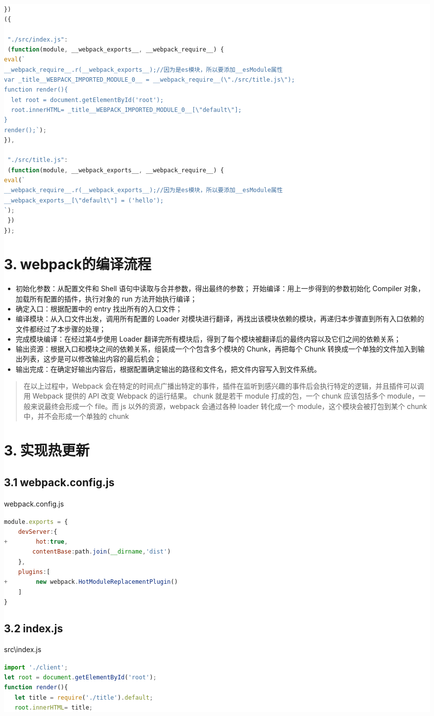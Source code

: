 ```js
})
({

 "./src/index.js":
 (function(module, __webpack_exports__, __webpack_require__) {
eval(`
__webpack_require__.r(__webpack_exports__);//因为是es模块，所以要添加__esModule属性
var _title__WEBPACK_IMPORTED_MODULE_0__ = __webpack_require__(\"./src/title.js\");
function render(){
  let root = document.getElementById('root');
  root.innerHTML= _title__WEBPACK_IMPORTED_MODULE_0__[\"default\"];
}
render();`);
}),

 "./src/title.js":
 (function(module, __webpack_exports__, __webpack_require__) {
eval(`
__webpack_require__.r(__webpack_exports__);//因为是es模块，所以要添加__esModule属性
__webpack_exports__[\"default\"] = ('hello');
`);
 })
});
```
# 3. webpack的编译流程
- 初始化参数：从配置文件和 Shell 语句中读取与合并参数，得出最终的参数； 开始编译：用上一步得到的参数初始化 Compiler 对象，加载所有配置的插件，执行对象的 run 方法开始执行编译；
- 确定入口：根据配置中的 entry 找出所有的入口文件；
- 编译模块：从入口文件出发，调用所有配置的 Loader 对模块进行翻译，再找出该模块依赖的模块，再递归本步骤直到所有入口依赖的文件都经过了本步骤的处理；
- 完成模块编译：在经过第4步使用 Loader 翻译完所有模块后，得到了每个模块被翻译后的最终内容以及它们之间的依赖关系；
- 输出资源：根据入口和模块之间的依赖关系，组装成一个个包含多个模块的 Chunk，再把每个 Chunk 转换成一个单独的文件加入到输出列表，这步是可以修改输出内容的最后机会；
- 输出完成：在确定好输出内容后，根据配置确定输出的路径和文件名，把文件内容写入到文件系统。

> 在以上过程中，Webpack 会在特定的时间点广播出特定的事件，插件在监听到感兴趣的事件后会执行特定的逻辑，并且插件可以调用 Webpack 提供的 API 改变 Webpack 的运行结果。 chunk 就是若干 module 打成的包，一个 chunk 应该包括多个 module，一般来说最终会形成一个 file。而 js 以外的资源，webpack 会通过各种 loader 转化成一个 module，这个模块会被打包到某个 chunk 中，并不会形成一个单独的 chunk

# 3. 实现热更新
## 3.1 webpack.config.js
webpack.config.js
```js
module.exports = {
    devServer:{
+        hot:true,
        contentBase:path.join(__dirname,'dist')
    },
    plugins:[
+        new webpack.HotModuleReplacementPlugin()
    ]
}
```
## 3.2 index.js
src\index.js
```js
import './client';
let root = document.getElementById('root');
function render(){
   let title = require('./title').default;
   root.innerHTML= title;
```